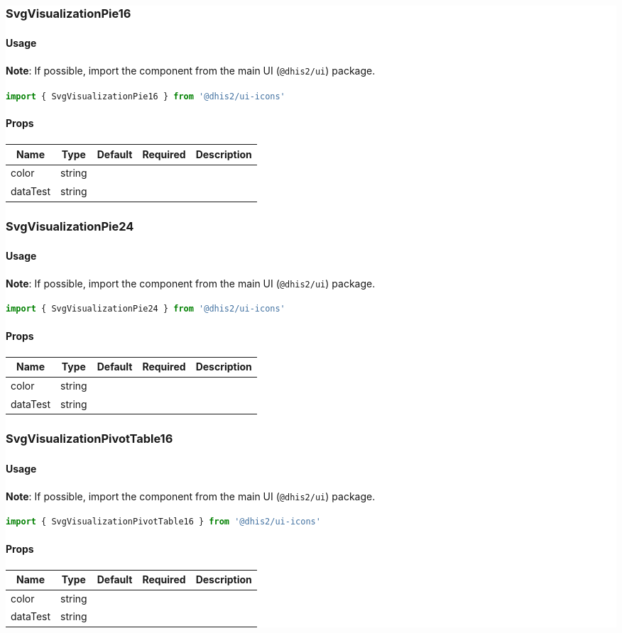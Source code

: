 ### SvgVisualizationPie16

#### Usage

**Note**: If possible, import the component from the main UI (`@dhis2/ui`) package.


```js
import { SvgVisualizationPie16 } from '@dhis2/ui-icons'
```


#### Props

|Name|Type|Default|Required|Description|
|---|---|---|---|---|
|color|string||||
|dataTest|string||||

### SvgVisualizationPie24

#### Usage

**Note**: If possible, import the component from the main UI (`@dhis2/ui`) package.


```js
import { SvgVisualizationPie24 } from '@dhis2/ui-icons'
```


#### Props

|Name|Type|Default|Required|Description|
|---|---|---|---|---|
|color|string||||
|dataTest|string||||

### SvgVisualizationPivotTable16

#### Usage

**Note**: If possible, import the component from the main UI (`@dhis2/ui`) package.


```js
import { SvgVisualizationPivotTable16 } from '@dhis2/ui-icons'
```


#### Props

|Name|Type|Default|Required|Description|
|---|---|---|---|---|
|color|string||||
|dataTest|string||||
